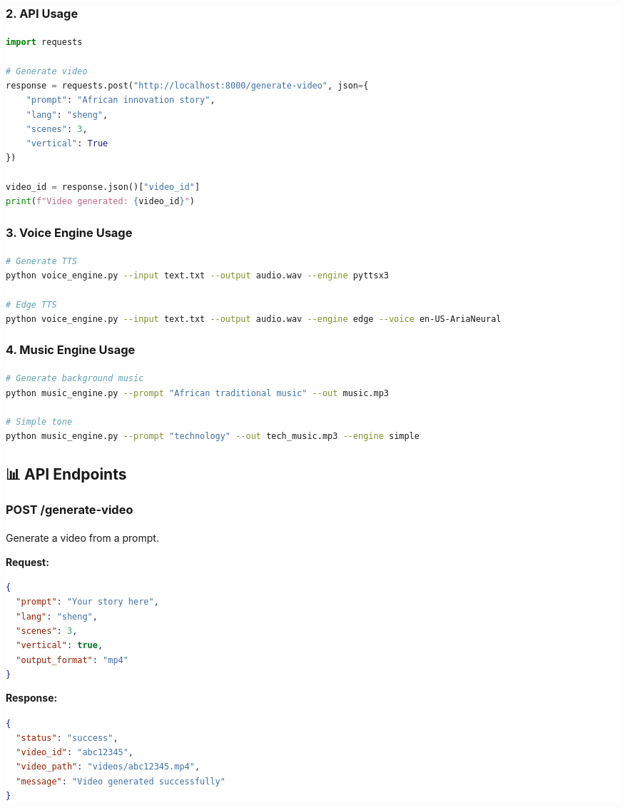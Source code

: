 ### 2. API Usage
```python
import requests

# Generate video
response = requests.post("http://localhost:8000/generate-video", json={
    "prompt": "African innovation story",
    "lang": "sheng",
    "scenes": 3,
    "vertical": True
})

video_id = response.json()["video_id"]
print(f"Video generated: {video_id}")
```

### 3. Voice Engine Usage
```bash
# Generate TTS
python voice_engine.py --input text.txt --output audio.wav --engine pyttsx3

# Edge TTS
python voice_engine.py --input text.txt --output audio.wav --engine edge --voice en-US-AriaNeural
```

### 4. Music Engine Usage
```bash
# Generate background music
python music_engine.py --prompt "African traditional music" --out music.mp3

# Simple tone
python music_engine.py --prompt "technology" --out tech_music.mp3 --engine simple
```

## 📊 API Endpoints

### POST /generate-video
Generate a video from a prompt.

**Request:**
```json
{
  "prompt": "Your story here",
  "lang": "sheng",
  "scenes": 3,
  "vertical": true,
  "output_format": "mp4"
}
```

**Response:**
```json
{
  "status": "success",
  "video_id": "abc12345",
  "video_path": "videos/abc12345.mp4",
  "message": "Video generated successfully"
}
```
